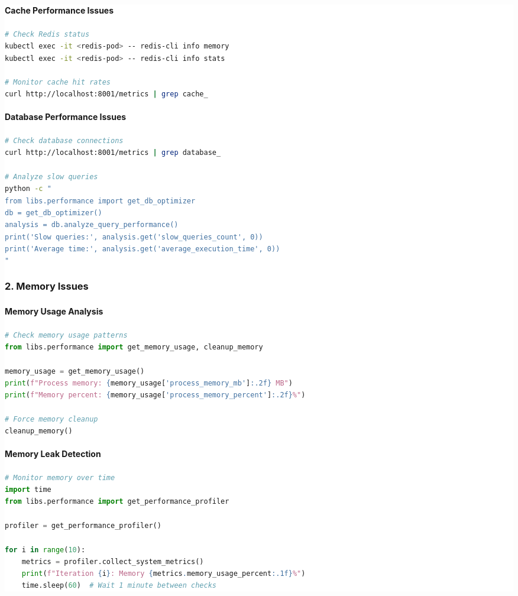 #### Cache Performance Issues
```bash
# Check Redis status
kubectl exec -it <redis-pod> -- redis-cli info memory
kubectl exec -it <redis-pod> -- redis-cli info stats

# Monitor cache hit rates
curl http://localhost:8001/metrics | grep cache_
```

#### Database Performance Issues
```bash
# Check database connections
curl http://localhost:8001/metrics | grep database_

# Analyze slow queries
python -c "
from libs.performance import get_db_optimizer
db = get_db_optimizer()
analysis = db.analyze_query_performance()
print('Slow queries:', analysis.get('slow_queries_count', 0))
print('Average time:', analysis.get('average_execution_time', 0))
"
```

### 2. Memory Issues

#### Memory Usage Analysis
```python
# Check memory usage patterns
from libs.performance import get_memory_usage, cleanup_memory

memory_usage = get_memory_usage()
print(f"Process memory: {memory_usage['process_memory_mb']:.2f} MB")
print(f"Memory percent: {memory_usage['process_memory_percent']:.2f}%")

# Force memory cleanup
cleanup_memory()
```

#### Memory Leak Detection
```python
# Monitor memory over time
import time
from libs.performance import get_performance_profiler

profiler = get_performance_profiler()

for i in range(10):
    metrics = profiler.collect_system_metrics()
    print(f"Iteration {i}: Memory {metrics.memory_usage_percent:.1f}%")
    time.sleep(60)  # Wait 1 minute between checks
```
